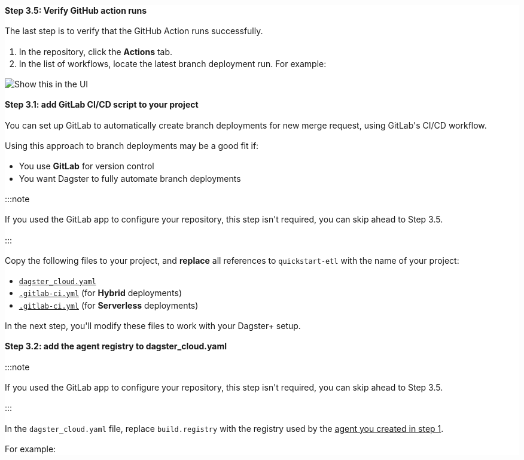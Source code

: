 **Step 3.5: Verify GitHub action runs**

The last step is to verify that the GitHub Action runs successfully.

1. In the repository, click the **Actions** tab.
2. In the list of workflows, locate the latest branch deployment run. For example:

![Show this in the UI](/images/dagster-plus/features/branch-deployments/github-verify-run.png)

  </TabItem>
  <TabItem value="gitlab" label="GitLab">

**Step 3.1: add GitLab CI/CD script to your project**

You can set up GitLab to automatically create branch deployments for new merge request, using GitLab's CI/CD workflow.

Using this approach to branch deployments may be a good fit if:

- You use **GitLab** for version control
- You want Dagster to fully automate branch deployments

:::note

If you used the GitLab app to configure your repository, this step isn't required, you can skip ahead to Step 3.5.

:::

Copy the following files to your project, and **replace** all references to `quickstart-etl` with the name of your project:

- [`dagster_cloud.yaml`](https://github.com/dagster-io/dagster-cloud-hybrid-quickstart/blob/main/dagster_cloud.yaml)
- [`.gitlab-ci.yml`](https://github.com/dagster-io/dagster-cloud-action/blob/main/gitlab/hybrid-ci.yml) (for **Hybrid** deployments)
- [`.gitlab-ci.yml`](https://github.com/dagster-io/dagster-cloud-action/blob/main/gitlab/serverless-ci.yml) (for **Serverless** deployments)

In the next step, you'll modify these files to work with your Dagster+ setup.

**Step 3.2: add the agent registry to dagster_cloud.yaml**

:::note

If you used the GitLab app to configure your repository, this step isn't required, you can skip ahead to Step 3.5.

:::

In the `dagster_cloud.yaml` file, replace `build.registry` with the registry used by the [agent you created in step 1](#step-1-generate-a-dagster-agent-token).

For example:

<CodeExample
  path="docs_snippets/docs_snippets/dagster-plus/deployment/branch-deployments/dagster_cloud.yaml"
  language="yaml"
  title="dagster_cloud.yaml"
/>
